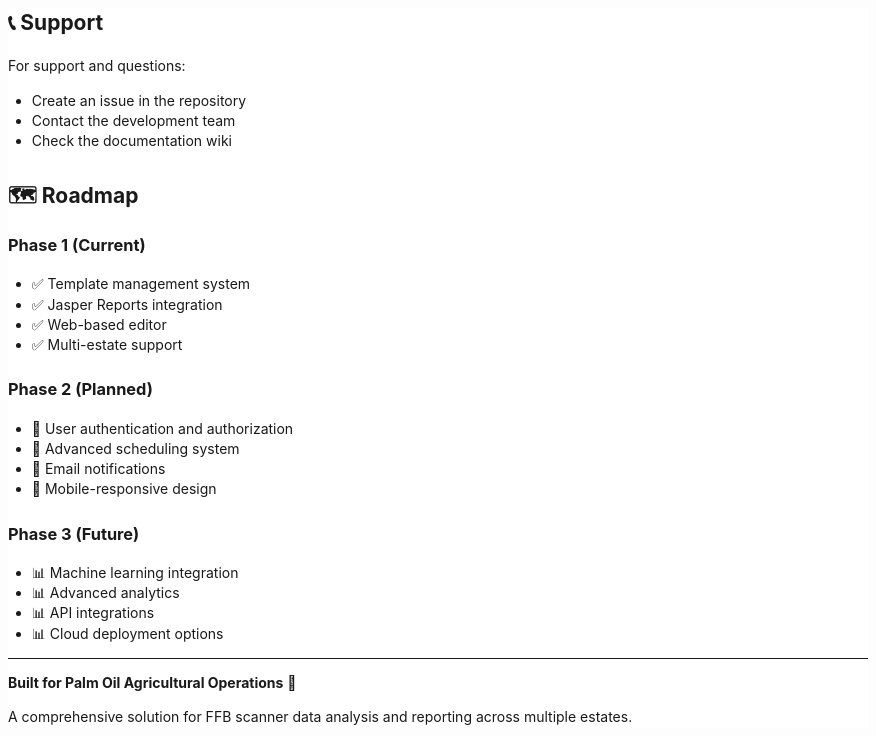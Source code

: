 ## 📞 Support

For support and questions:
- Create an issue in the repository
- Contact the development team
- Check the documentation wiki

## 🗺️ Roadmap

### Phase 1 (Current)
- ✅ Template management system
- ✅ Jasper Reports integration
- ✅ Web-based editor
- ✅ Multi-estate support

### Phase 2 (Planned)
- 🔄 User authentication and authorization
- 🔄 Advanced scheduling system
- 🔄 Email notifications
- 🔄 Mobile-responsive design

### Phase 3 (Future)
- 📊 Machine learning integration
- 📊 Advanced analytics
- 📊 API integrations
- 📊 Cloud deployment options

---

**Built for Palm Oil Agricultural Operations** 🌴

A comprehensive solution for FFB scanner data analysis and reporting across multiple estates.